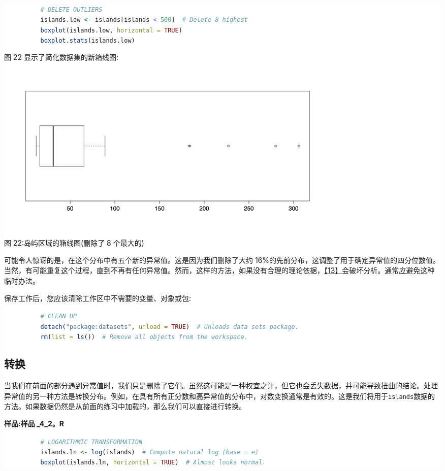 ```r
          # DELETE OUTLIERS
          islands.low <- islands[islands < 500]  # Delete 8 highest
          boxplot(islands.low, horizontal = TRUE)
          boxplot.stats(islands.low)

```

图 22 显示了简化数据集的新箱线图:

![Mac:Users:bart:Documents:Dropbox:_Projects:_R:R Succinctly:Images:Figure_22_BoxplotIslands2.png](img/image022.png)

图 22:岛屿区域的箱线图(删除了 8 个最大的)

可能令人惊讶的是，在这个分布中有五个新的异常值。这是因为我们删除了大约 16%的先前分布，这调整了用于确定异常值的四分位数值。当然，有可能重复这个过程，直到不再有任何异常值。然而，这样的方法，如果没有合理的理论依据，[【13】](11.html#_ftn13)会破坏分析。通常应避免这种临时办法。

保存工作后，您应该清除工作区中不需要的变量、对象或包:

```r
          # CLEAN UP
          detach("package:datasets", unload = TRUE)  # Unloads data sets package.
          rm(list = ls())  # Remove all objects from the workspace.

```

## 转换

当我们在前面的部分遇到异常值时，我们只是删除了它们。虽然这可能是一种权宜之计，但它也会丢失数据，并可能导致扭曲的结论。处理异常值的另一种方法是转换分布。例如，在具有所有正分数和高异常值的分布中，对数变换通常是有效的。这是我们将用于`islands`数据的方法。如果数据仍然是从前面的练习中加载的，那么我们可以直接进行转换。

**样品:样品 _4_2。R**

```r
          # LOGARITHMIC TRANSFORMATION
          islands.ln <- log(islands)  # Compute natural log (base = e)
          boxplot(islands.ln, horizontal = TRUE)  # Almost looks normal.

```
